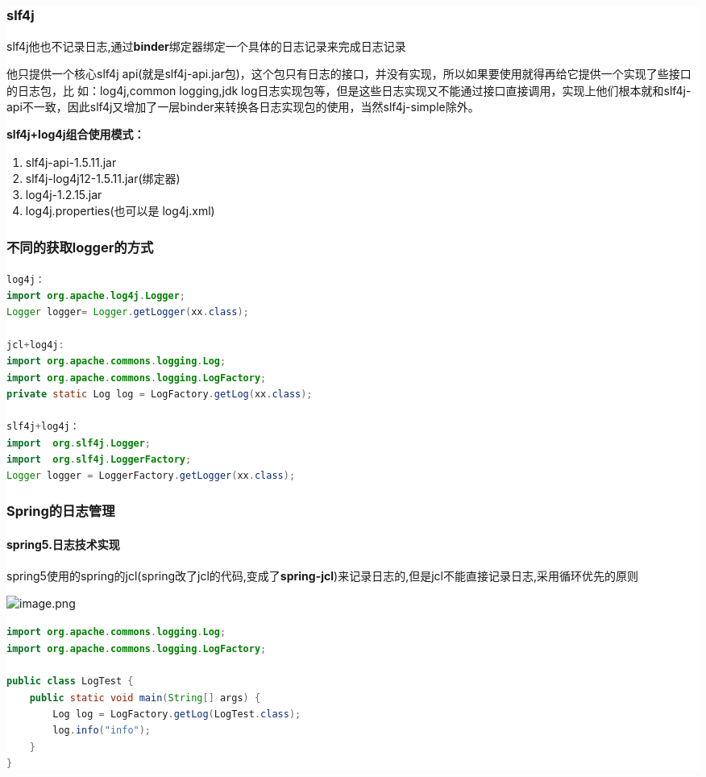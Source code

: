 ### slf4j

slf4j他也不记录日志,通过**binder**绑定器绑定一个具体的日志记录来完成日志记录

他只提供一个核心slf4j api(就是slf4j-api.jar包)，这个包只有日志的接口，并没有实现，所以如果要使用就得再给它提供一个实现了些接口的日志包，比 如：log4j,common logging,jdk log日志实现包等，但是这些日志实现又不能通过接口直接调用，实现上他们根本就和slf4j-api不一致，因此slf4j又增加了一层binder来转换各日志实现包的使用，当然slf4j-simple除外。

**slf4j+log4j组合使用模式：**

1. slf4j-api-1.5.11.jar
2. slf4j-log4j12-1.5.11.jar(绑定器)
3. log4j-1.2.15.jar
4. log4j.properties(也可以是 log4j.xml)

### 不同的获取logger的方式

```java
log4j：
import org.apache.log4j.Logger;
Logger logger= Logger.getLogger(xx.class);

jcl+log4j:
import org.apache.commons.logging.Log; 
import org.apache.commons.logging.LogFactory;
private static Log log = LogFactory.getLog(xx.class);

slf4j+log4j：
import  org.slf4j.Logger;
import  org.slf4j.LoggerFactory;
Logger logger = LoggerFactory.getLogger(xx.class);
```

### Spring的日志管理

#### spring5.日志技术实现

spring5使用的spring的jcl(spring改了jcl的代码,变成了**spring-jcl**)来记录日志的,但是jcl不能直接记录日志,采用循环优先的原则

![image.png](https://upload-images.jianshu.io/upload_images/4237057-3922425e3d41e6d0.png?imageMogr2/auto-orient/strip%7CimageView2/2/w/1240)



```java
import org.apache.commons.logging.Log;
import org.apache.commons.logging.LogFactory;

public class LogTest {
    public static void main(String[] args) {
        Log log = LogFactory.getLog(LogTest.class);
        log.info("info");
    }
}
```
